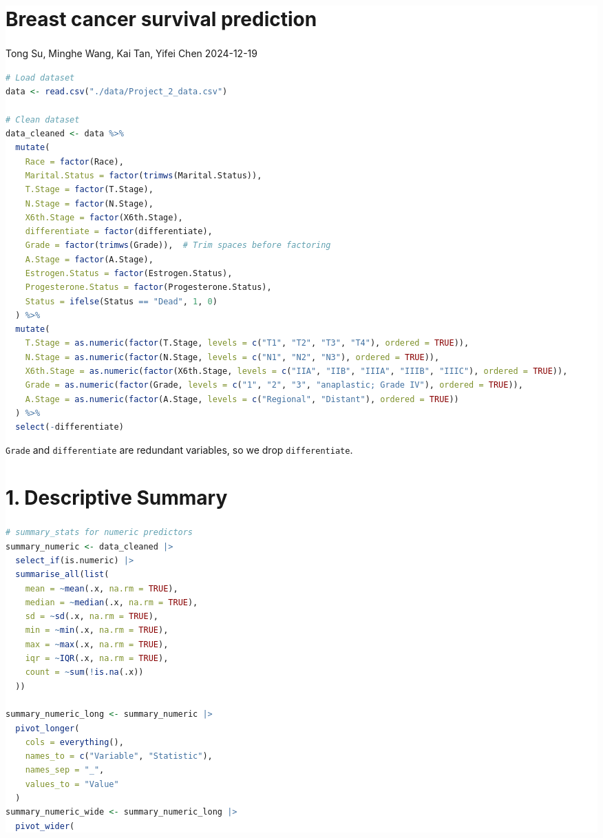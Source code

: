 Breast cancer survival prediction
================
Tong Su, Minghe Wang, Kai Tan, Yifei Chen
2024-12-19

``` r
# Load dataset
data <- read.csv("./data/Project_2_data.csv")

# Clean dataset
data_cleaned <- data %>%
  mutate(
    Race = factor(Race),
    Marital.Status = factor(trimws(Marital.Status)),
    T.Stage = factor(T.Stage),
    N.Stage = factor(N.Stage),
    X6th.Stage = factor(X6th.Stage),
    differentiate = factor(differentiate),
    Grade = factor(trimws(Grade)),  # Trim spaces before factoring
    A.Stage = factor(A.Stage),
    Estrogen.Status = factor(Estrogen.Status),
    Progesterone.Status = factor(Progesterone.Status),
    Status = ifelse(Status == "Dead", 1, 0)
  ) %>% 
  mutate(
    T.Stage = as.numeric(factor(T.Stage, levels = c("T1", "T2", "T3", "T4"), ordered = TRUE)),
    N.Stage = as.numeric(factor(N.Stage, levels = c("N1", "N2", "N3"), ordered = TRUE)),
    X6th.Stage = as.numeric(factor(X6th.Stage, levels = c("IIA", "IIB", "IIIA", "IIIB", "IIIC"), ordered = TRUE)),
    Grade = as.numeric(factor(Grade, levels = c("1", "2", "3", "anaplastic; Grade IV"), ordered = TRUE)),
    A.Stage = as.numeric(factor(A.Stage, levels = c("Regional", "Distant"), ordered = TRUE))
  ) %>% 
  select(-differentiate)
```

`Grade` and `differentiate` are redundant variables, so we drop
`differentiate`.

# 1. Descriptive Summary

``` r
# summary_stats for numeric predictors
summary_numeric <- data_cleaned |> 
  select_if(is.numeric) |>
  summarise_all(list(
    mean = ~mean(.x, na.rm = TRUE), 
    median = ~median(.x, na.rm = TRUE), 
    sd = ~sd(.x, na.rm = TRUE),
    min = ~min(.x, na.rm = TRUE),
    max = ~max(.x, na.rm = TRUE),
    iqr = ~IQR(.x, na.rm = TRUE),
    count = ~sum(!is.na(.x))
  ))

summary_numeric_long <- summary_numeric |> 
  pivot_longer(
    cols = everything(),        
    names_to = c("Variable", "Statistic"), 
    names_sep = "_",            
    values_to = "Value"         
  )
summary_numeric_wide <- summary_numeric_long |> 
  pivot_wider(
```
